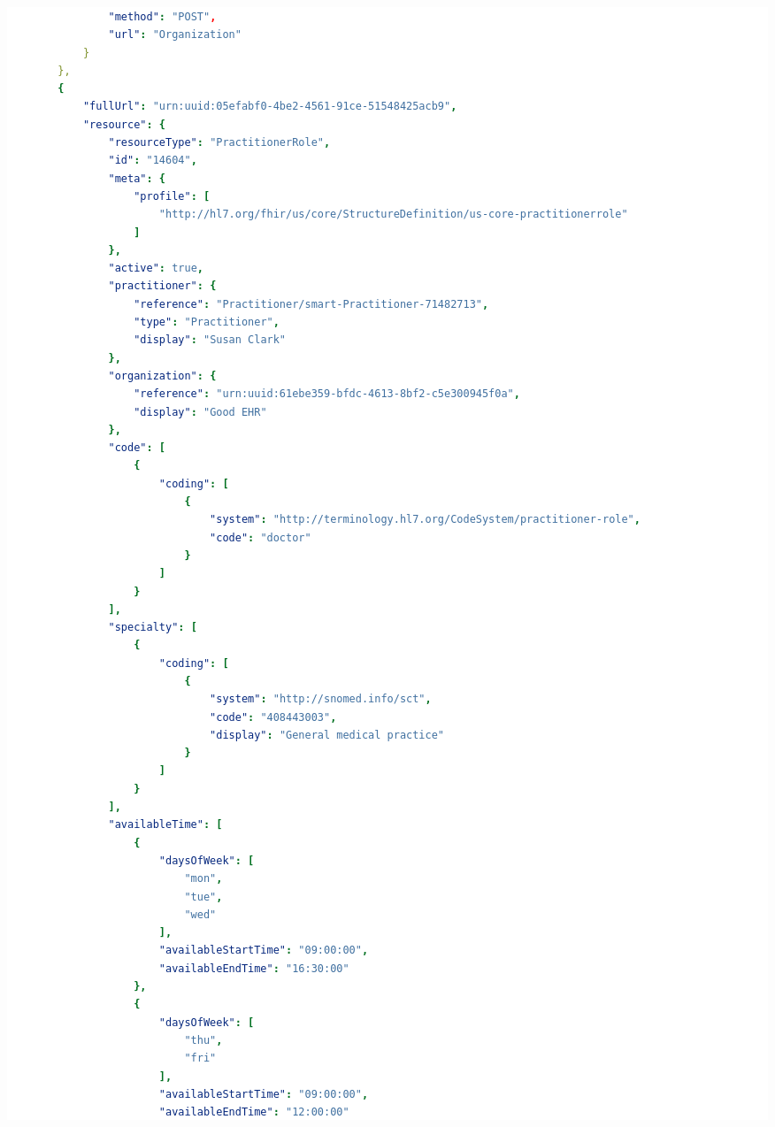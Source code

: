 ```yaml
                "method": "POST",
                "url": "Organization"
            }
        },
        {
            "fullUrl": "urn:uuid:05efabf0-4be2-4561-91ce-51548425acb9",
            "resource": {
                "resourceType": "PractitionerRole",
                "id": "14604",
                "meta": {
                    "profile": [
                        "http://hl7.org/fhir/us/core/StructureDefinition/us-core-practitionerrole"
                    ]
                },
                "active": true,
                "practitioner": {
                    "reference": "Practitioner/smart-Practitioner-71482713",
                    "type": "Practitioner",
                    "display": "Susan Clark"
                },
                "organization": {
                    "reference": "urn:uuid:61ebe359-bfdc-4613-8bf2-c5e300945f0a",
                    "display": "Good EHR"
                },
                "code": [
                    {
                        "coding": [
                            {
                                "system": "http://terminology.hl7.org/CodeSystem/practitioner-role",
                                "code": "doctor"
                            }
                        ]
                    }
                ],
                "specialty": [
                    {
                        "coding": [
                            {
                                "system": "http://snomed.info/sct",
                                "code": "408443003",
                                "display": "General medical practice"
                            }
                        ]
                    }
                ],
                "availableTime": [
                    {
                        "daysOfWeek": [
                            "mon",
                            "tue",
                            "wed"
                        ],
                        "availableStartTime": "09:00:00",
                        "availableEndTime": "16:30:00"
                    },
                    {
                        "daysOfWeek": [
                            "thu",
                            "fri"
                        ],
                        "availableStartTime": "09:00:00",
                        "availableEndTime": "12:00:00"
```